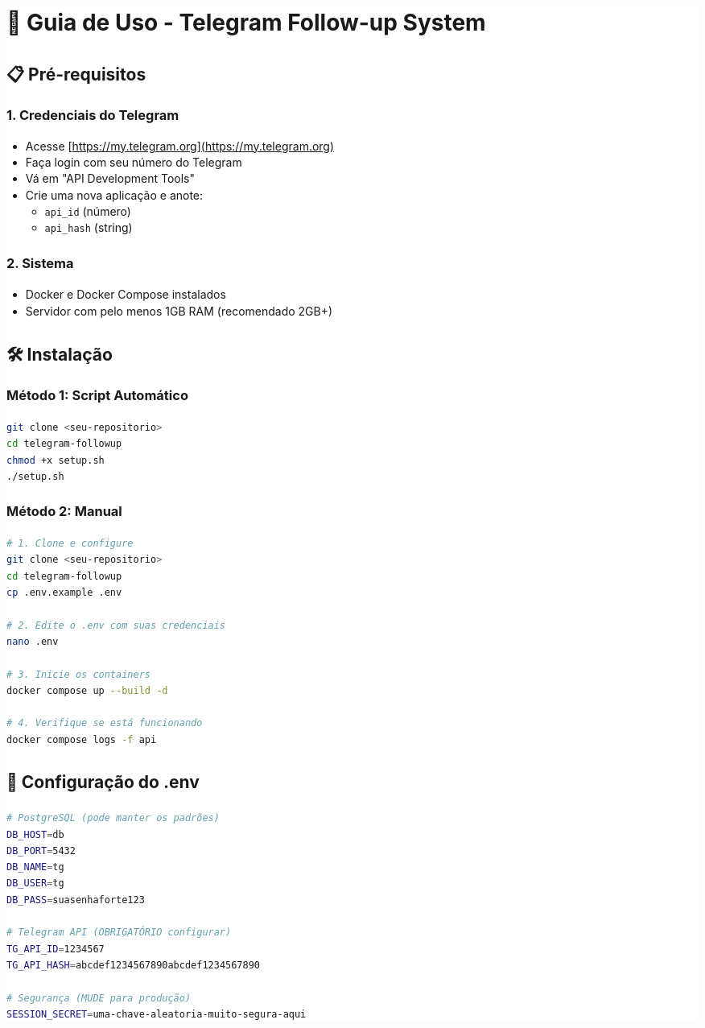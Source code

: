 # 🚀 Guia de Uso - Telegram Follow-up System

## 📋 Pré-requisitos

### 1. Credenciais do Telegram
- Acesse [https://my.telegram.org](https://my.telegram.org)
- Faça login com seu número do Telegram
- Vá em "API Development Tools"
- Crie uma nova aplicação e anote:
  - `api_id` (número)
  - `api_hash` (string)

### 2. Sistema
- Docker e Docker Compose instalados
- Servidor com pelo menos 1GB RAM (recomendado 2GB+)

## 🛠️ Instalação

### Método 1: Script Automático
```bash
git clone <seu-repositorio>
cd telegram-followup
chmod +x setup.sh
./setup.sh
```

### Método 2: Manual
```bash
# 1. Clone e configure
git clone <seu-repositorio>
cd telegram-followup
cp .env.example .env

# 2. Edite o .env com suas credenciais
nano .env

# 3. Inicie os containers
docker compose up --build -d

# 4. Verifique se está funcionando
docker compose logs -f api
```

## 🔧 Configuração do .env

```bash
# PostgreSQL (pode manter os padrões)
DB_HOST=db
DB_PORT=5432
DB_NAME=tg
DB_USER=tg
DB_PASS=suasenhaforte123

# Telegram API (OBRIGATÓRIO configurar)
TG_API_ID=1234567
TG_API_HASH=abcdef1234567890abcdef1234567890

# Segurança (MUDE para produção)
SESSION_SECRET=uma-chave-aleatoria-muito-segura-aqui

```